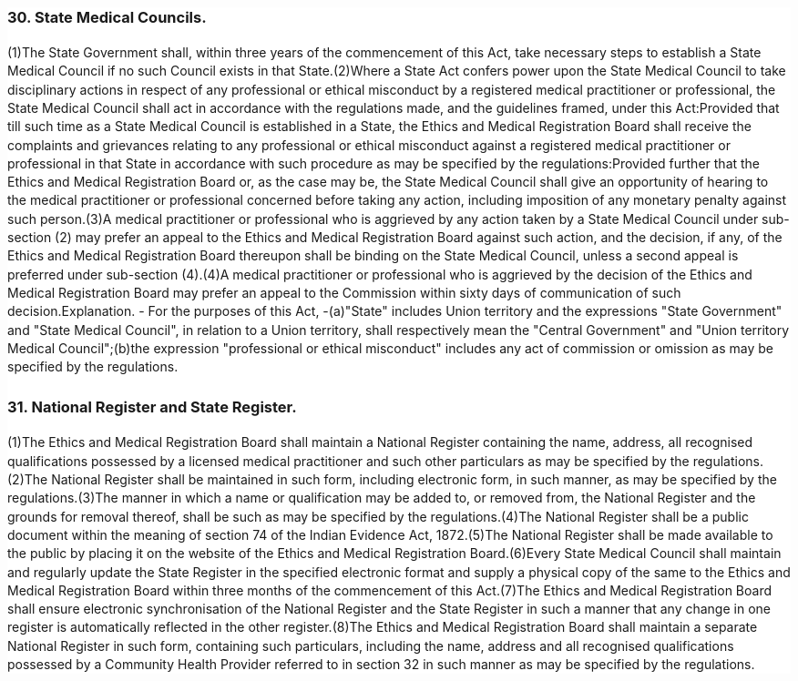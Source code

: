 ### 30. State Medical Councils.

(1)The State Government shall, within three years of the commencement of this
Act, take necessary steps to establish a State Medical Council if no such
Council exists in that State.(2)Where a State Act confers power upon the State
Medical Council to take disciplinary actions in respect of any professional or
ethical misconduct by a registered medical practitioner or professional, the
State Medical Council shall act in accordance with the regulations made, and
the guidelines framed, under this Act:Provided that till such time as a State
Medical Council is established in a State, the Ethics and Medical Registration
Board shall receive the complaints and grievances relating to any professional
or ethical misconduct against a registered medical practitioner or
professional in that State in accordance with such procedure as may be
specified by the regulations:Provided further that the Ethics and Medical
Registration Board or, as the case may be, the State Medical Council shall
give an opportunity of hearing to the medical practitioner or professional
concerned before taking any action, including imposition of any monetary
penalty against such person.(3)A medical practitioner or professional who is
aggrieved by any action taken by a State Medical Council under sub-section (2)
may prefer an appeal to the Ethics and Medical Registration Board against such
action, and the decision, if any, of the Ethics and Medical Registration Board
thereupon shall be binding on the State Medical Council, unless a second
appeal is preferred under sub-section (4).(4)A medical practitioner or
professional who is aggrieved by the decision of the Ethics and Medical
Registration Board may prefer an appeal to the Commission within sixty days of
communication of such decision.Explanation. - For the purposes of this Act,
-(a)"State" includes Union territory and the expressions "State Government"
and "State Medical Council", in relation to a Union territory, shall
respectively mean the "Central Government" and "Union territory Medical
Council";(b)the expression "professional or ethical misconduct" includes any
act of commission or omission as may be specified by the regulations.

### 31. National Register and State Register.

(1)The Ethics and Medical Registration Board shall maintain a National
Register containing the name, address, all recognised qualifications possessed
by a licensed medical practitioner and such other particulars as may be
specified by the regulations.(2)The National Register shall be maintained in
such form, including electronic form, in such manner, as may be specified by
the regulations.(3)The manner in which a name or qualification may be added
to, or removed from, the National Register and the grounds for removal
thereof, shall be such as may be specified by the regulations.(4)The National
Register shall be a public document within the meaning of section 74 of the
Indian Evidence Act, 1872.(5)The National Register shall be made available to
the public by placing it on the website of the Ethics and Medical Registration
Board.(6)Every State Medical Council shall maintain and regularly update the
State Register in the specified electronic format and supply a physical copy
of the same to the Ethics and Medical Registration Board within three months
of the commencement of this Act.(7)The Ethics and Medical Registration Board
shall ensure electronic synchronisation of the National Register and the State
Register in such a manner that any change in one register is automatically
reflected in the other register.(8)The Ethics and Medical Registration Board
shall maintain a separate National Register in such form, containing such
particulars, including the name, address and all recognised qualifications
possessed by a Community Health Provider referred to in section 32 in such
manner as may be specified by the regulations.
